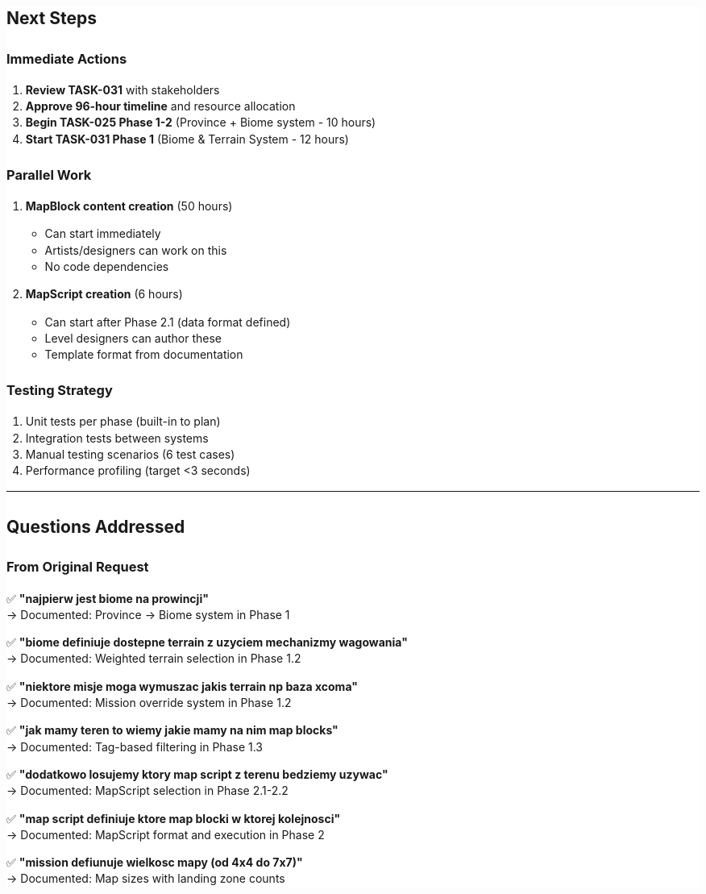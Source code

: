 
## Next Steps

### Immediate Actions
1. **Review TASK-031** with stakeholders
2. **Approve 96-hour timeline** and resource allocation
3. **Begin TASK-025 Phase 1-2** (Province + Biome system - 10 hours)
4. **Start TASK-031 Phase 1** (Biome & Terrain System - 12 hours)

### Parallel Work
1. **MapBlock content creation** (50 hours)
   - Can start immediately
   - Artists/designers can work on this
   - No code dependencies

2. **MapScript creation** (6 hours)
   - Can start after Phase 2.1 (data format defined)
   - Level designers can author these
   - Template format from documentation

### Testing Strategy
1. Unit tests per phase (built-in to plan)
2. Integration tests between systems
3. Manual testing scenarios (6 test cases)
4. Performance profiling (target <3 seconds)

---

## Questions Addressed

### From Original Request

✅ **"najpierw jest biome na prowincji"**  
→ Documented: Province → Biome system in Phase 1

✅ **"biome definiuje dostepne terrain z uzyciem mechanizmy wagowania"**  
→ Documented: Weighted terrain selection in Phase 1.2

✅ **"niektore misje moga wymuszac jakis terrain np baza xcoma"**  
→ Documented: Mission override system in Phase 1.2

✅ **"jak mamy teren to wiemy jakie mamy na nim map blocks"**  
→ Documented: Tag-based filtering in Phase 1.3

✅ **"dodatkowo losujemy ktory map script z terenu bedziemy uzywac"**  
→ Documented: MapScript selection in Phase 2.1-2.2

✅ **"map script definiuje ktore map blocki w ktorej kolejnosci"**  
→ Documented: MapScript format and execution in Phase 2

✅ **"mission defiunuje wielkosc mapy (od 4x4 do 7x7)"**  
→ Documented: Map sizes with landing zone counts
